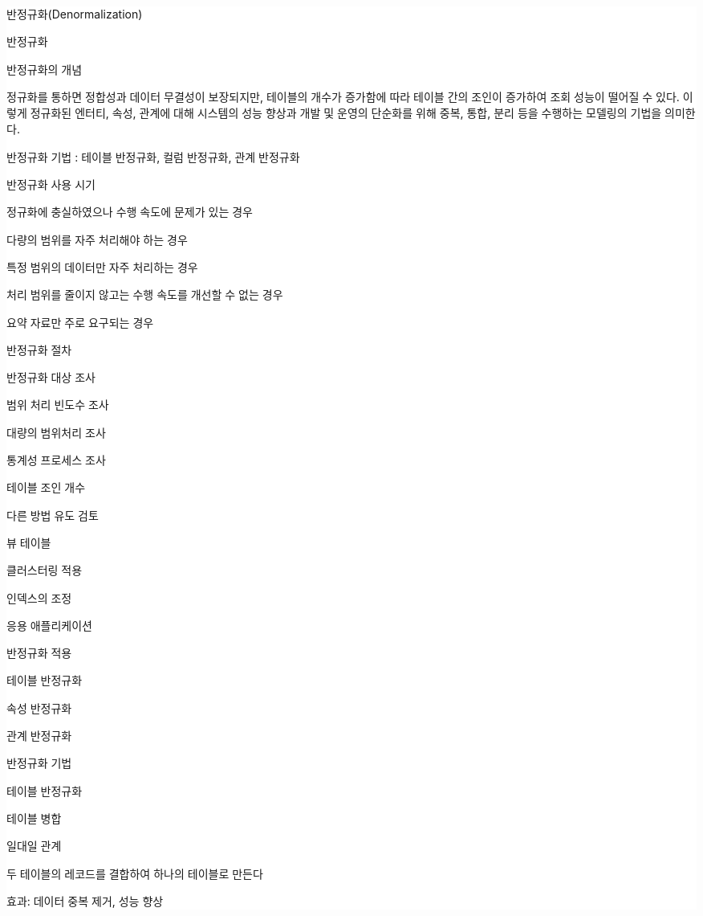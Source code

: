 반정규화(Denormalization)

반정규화

반정규화의 개념

정규화를 통하면 정합성과 데이터 무결성이 보장되지만, 테이블의 개수가 증가함에 따라 테이블 간의 조인이 증가하여 조회 성능이 떨어질 수 있다. 이렇게 정규화된 엔터티, 속성, 관계에 대해 시스템의 성능 향상과 개발 및 운영의 단순화를 위해 중복, 통합, 분리 등을 수행하는 모델링의 기법을 의미한다.

반정규화 기법 : 테이블 반정규화, 컬럼 반정규화, 관계 반정규화

반정규화 사용 시기

정규화에 충실하였으나 수행 속도에 문제가 있는 경우

다량의 범위를 자주 처리해야 하는 경우

특정 범위의 데이터만 자주 처리하는 경우

처리 범위를 줄이지 않고는 수행 속도를 개선할 수 없는 경우

요약 자료만 주로 요구되는 경우

반정규화 절차

반정규화 대상 조사

범위 처리 빈도수 조사

대량의 범위처리 조사

통계성 프로세스 조사

테이블 조인 개수

다른 방법 유도 검토

뷰 테이블

클러스터링 적용

인덱스의 조정

응용 애플리케이션

반정규화 적용

테이블 반정규화

속성 반정규화

관계 반정규화

반정규화 기법

테이블 반정규화

테이블 병합

일대일 관계

두 테이블의 레코드를 결합하여 하나의 테이블로 만든다

효과: 데이터 중복 제거, 성능 향상
